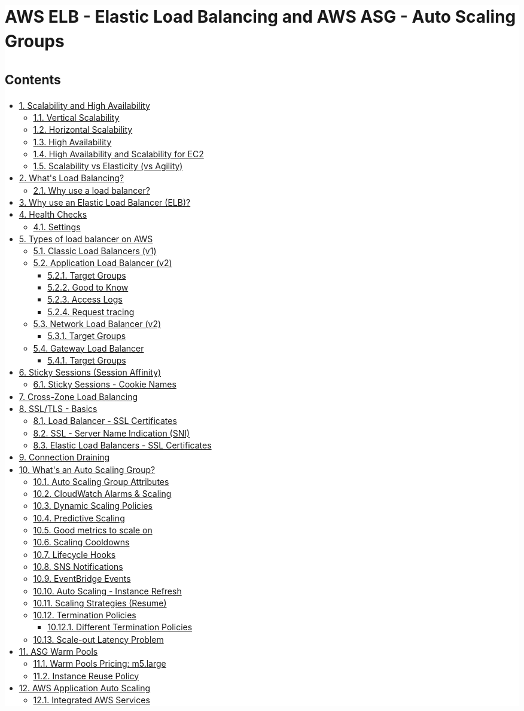 # AWS ELB - Elastic Load Balancing and AWS ASG - Auto Scaling Groups

## Contents 

- [1. Scalability and High Availability](#1-scalability-and-high-availability)
  - [1.1. Vertical Scalability](#11-vertical-scalability)
  - [1.2. Horizontal Scalability](#12-horizontal-scalability)
  - [1.3. High Availability](#13-high-availability)
  - [1.4. High Availability and Scalability for EC2](#14-high-availability-and-scalability-for-ec2)
  - [1.5. Scalability vs Elasticity (vs Agility)](#15-scalability-vs-elasticity-vs-agility)
- [2. What's Load Balancing?](#2-whats-load-balancing)
  - [2.1. Why use a load balancer?](#21-why-use-a-load-balancer)
- [3. Why use an Elastic Load Balancer (ELB)?](#3-why-use-an-elastic-load-balancer-elb)
- [4. Health Checks](#4-health-checks)
  - [4.1. Settings](#41-settings)
- [5. Types of load balancer on AWS](#5-types-of-load-balancer-on-aws)
  - [5.1. Classic Load Balancers (v1)](#51-classic-load-balancers-v1)
  - [5.2. Application Load Balancer (v2)](#52-application-load-balancer-v2)
    - [5.2.1. Target Groups](#521-target-groups)
    - [5.2.2. Good to Know](#522-good-to-know)
    - [5.2.3. Access Logs](#523-access-logs)
    - [5.2.4. Request tracing](#524-request-tracing)
  - [5.3. Network Load Balancer (v2)](#53-network-load-balancer-v2)
    - [5.3.1. Target Groups](#531-target-groups)
  - [5.4. Gateway Load Balancer](#54-gateway-load-balancer)
    - [5.4.1. Target Groups](#541-target-groups)
- [6. Sticky Sessions (Session Affinity)](#6-sticky-sessions-session-affinity)
  - [6.1. Sticky Sessions - Cookie Names](#61-sticky-sessions---cookie-names)
- [7. Cross-Zone Load Balancing](#7-cross-zone-load-balancing)
- [8. SSL/TLS - Basics](#8-ssltls---basics)
  - [8.1. Load Balancer - SSL Certificates](#81-load-balancer---ssl-certificates)
  - [8.2. SSL - Server Name Indication (SNI)](#82-ssl---server-name-indication-sni)
  - [8.3. Elastic Load Balancers - SSL Certificates](#83-elastic-load-balancers---ssl-certificates)
- [9. Connection Draining](#9-connection-draining)
- [10. What's an Auto Scaling Group?](#10-whats-an-auto-scaling-group)
  - [10.1. Auto Scaling Group Attributes](#101-auto-scaling-group-attributes)
  - [10.2. CloudWatch Alarms \& Scaling](#102-cloudwatch-alarms--scaling)
  - [10.3. Dynamic Scaling Policies](#103-dynamic-scaling-policies)
  - [10.4. Predictive Scaling](#104-predictive-scaling)
  - [10.5. Good metrics to scale on](#105-good-metrics-to-scale-on)
  - [10.6. Scaling Cooldowns](#106-scaling-cooldowns)
  - [10.7. Lifecycle Hooks](#107-lifecycle-hooks)
  - [10.8. SNS Notifications](#108-sns-notifications)
  - [10.9. EventBridge Events](#109-eventbridge-events)
  - [10.10. Auto Scaling - Instance Refresh](#1010-auto-scaling---instance-refresh)
  - [10.11. Scaling Strategies (Resume)](#1011-scaling-strategies-resume)
  - [10.12. Termination Policies](#1012-termination-policies)
    - [10.12.1. Different Termination Policies](#10121-different-termination-policies)
  - [10.13. Scale-out Latency Problem](#1013-scale-out-latency-problem)
- [11. ASG Warm Pools](#11-asg-warm-pools)
  - [11.1. Warm Pools Pricing: m5.large](#111-warm-pools-pricing-m5large)
  - [11.2. Instance Reuse Policy](#112-instance-reuse-policy)
- [12. AWS Application Auto Scaling](#12-aws-application-auto-scaling)
  - [12.1. Integrated AWS Services](#121-integrated-aws-services)
